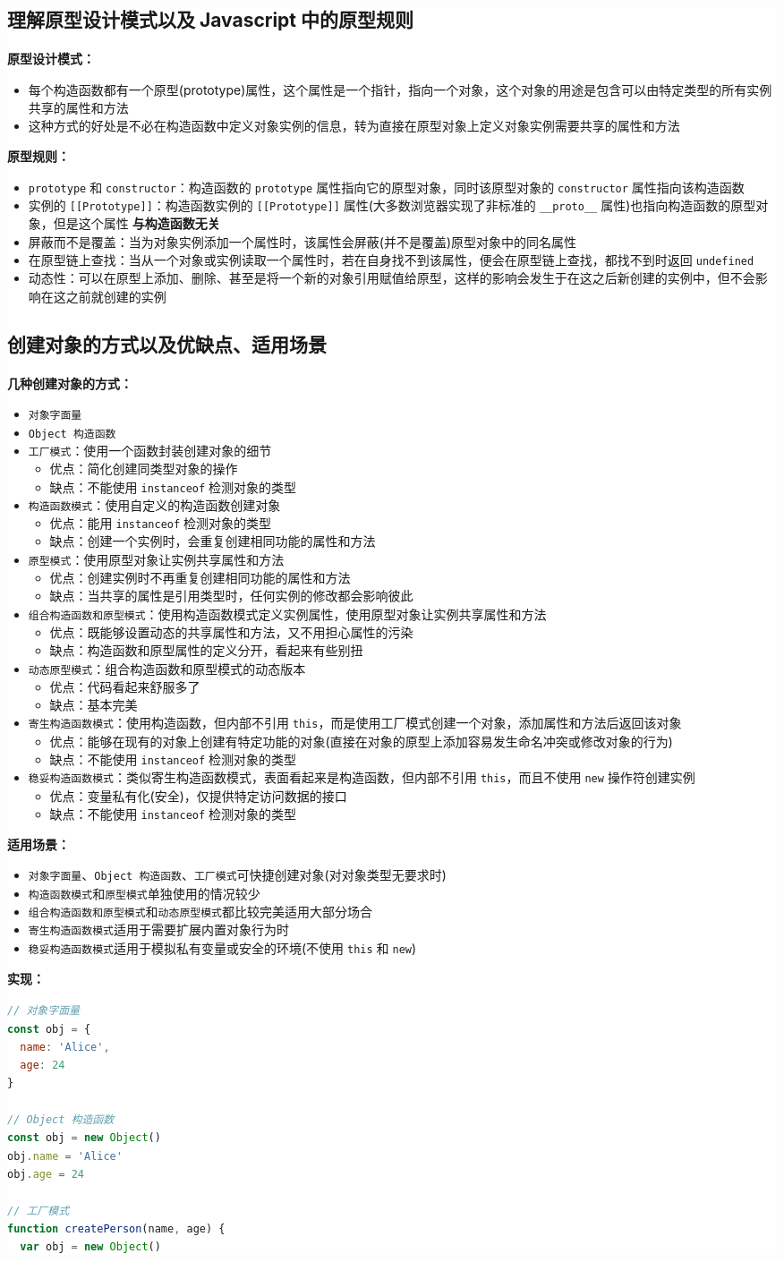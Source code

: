 ## 理解原型设计模式以及 Javascript 中的原型规则

**原型设计模式：** 
+ 每个构造函数都有一个原型(prototype)属性，这个属性是一个指针，指向一个对象，这个对象的用途是包含可以由特定类型的所有实例共享的属性和方法
+ 这种方式的好处是不必在构造函数中定义对象实例的信息，转为直接在原型对象上定义对象实例需要共享的属性和方法

**原型规则：**
+ `prototype` 和 `constructor`：构造函数的 `prototype` 属性指向它的原型对象，同时该原型对象的 `constructor` 属性指向该构造函数
+ 实例的 `[[Prototype]]`：构造函数实例的 `[[Prototype]]` 属性(大多数浏览器实现了非标准的 `__proto__` 属性)也指向构造函数的原型对象，但是这个属性 **与构造函数无关**
+ 屏蔽而不是覆盖：当为对象实例添加一个属性时，该属性会屏蔽(并不是覆盖)原型对象中的同名属性
+ 在原型链上查找：当从一个对象或实例读取一个属性时，若在自身找不到该属性，便会在原型链上查找，都找不到时返回 `undefined`
+ 动态性：可以在原型上添加、删除、甚至是将一个新的对象引用赋值给原型，这样的影响会发生于在这之后新创建的实例中，但不会影响在这之前就创建的实例

## 创建对象的方式以及优缺点、适用场景

**几种创建对象的方式：**
+ `对象字面量`
+ `Object 构造函数`
+ `工厂模式`：使用一个函数封装创建对象的细节
  + 优点：简化创建同类型对象的操作
  + 缺点：不能使用 `instanceof` 检测对象的类型
+ `构造函数模式`：使用自定义的构造函数创建对象
  + 优点：能用 `instanceof` 检测对象的类型
  + 缺点：创建一个实例时，会重复创建相同功能的属性和方法
+ `原型模式`：使用原型对象让实例共享属性和方法
  + 优点：创建实例时不再重复创建相同功能的属性和方法
  + 缺点：当共享的属性是引用类型时，任何实例的修改都会影响彼此
+ `组合构造函数和原型模式`：使用构造函数模式定义实例属性，使用原型对象让实例共享属性和方法
  + 优点：既能够设置动态的共享属性和方法，又不用担心属性的污染
  + 缺点：构造函数和原型属性的定义分开，看起来有些别扭
+ `动态原型模式`：组合构造函数和原型模式的动态版本
  + 优点：代码看起来舒服多了
  + 缺点：基本完美
+ `寄生构造函数模式`：使用构造函数，但内部不引用 `this`，而是使用工厂模式创建一个对象，添加属性和方法后返回该对象
  + 优点：能够在现有的对象上创建有特定功能的对象(直接在对象的原型上添加容易发生命名冲突或修改对象的行为)
  + 缺点：不能使用 `instanceof` 检测对象的类型
+ `稳妥构造函数模式`：类似寄生构造函数模式，表面看起来是构造函数，但内部不引用 `this`，而且不使用 `new` 操作符创建实例
  + 优点：变量私有化(安全)，仅提供特定访问数据的接口
  + 缺点：不能使用 `instanceof` 检测对象的类型

**适用场景：**
+ `对象字面量`、`Object 构造函数`、`工厂模式`可快捷创建对象(对对象类型无要求时)
+ `构造函数模式`和`原型模式`单独使用的情况较少
+ `组合构造函数和原型模式`和`动态原型模式`都比较完美适用大部分场合
+ `寄生构造函数模式`适用于需要扩展内置对象行为时
+ `稳妥构造函数模式`适用于模拟私有变量或安全的环境(不使用 `this` 和 `new`)

**实现：**
```js
// 对象字面量
const obj = {
  name: 'Alice',
  age: 24
}

// Object 构造函数
const obj = new Object()
obj.name = 'Alice'
obj.age = 24

// 工厂模式
function createPerson(name, age) {
  var obj = new Object()
```